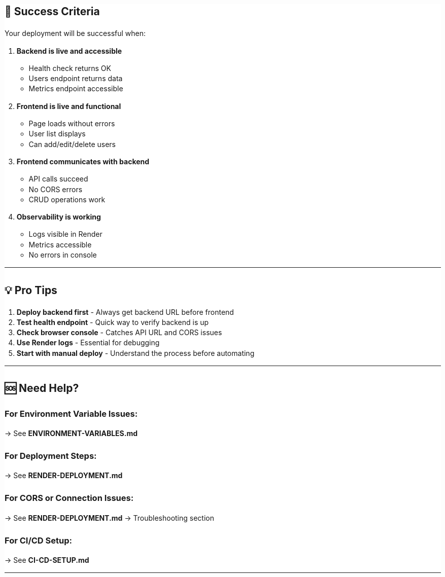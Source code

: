 
## 🎉 Success Criteria

Your deployment will be successful when:

1. **Backend is live and accessible**
   - Health check returns OK
   - Users endpoint returns data
   - Metrics endpoint accessible

2. **Frontend is live and functional**
   - Page loads without errors
   - User list displays
   - Can add/edit/delete users

3. **Frontend communicates with backend**
   - API calls succeed
   - No CORS errors
   - CRUD operations work

4. **Observability is working**
   - Logs visible in Render
   - Metrics accessible
   - No errors in console

---

## 💡 Pro Tips

1. **Deploy backend first** - Always get backend URL before frontend
2. **Test health endpoint** - Quick way to verify backend is up
3. **Check browser console** - Catches API URL and CORS issues
4. **Use Render logs** - Essential for debugging
5. **Start with manual deploy** - Understand the process before automating

---

## 🆘 Need Help?

### For Environment Variable Issues:
→ See **ENVIRONMENT-VARIABLES.md**

### For Deployment Steps:
→ See **RENDER-DEPLOYMENT.md**

### For CORS or Connection Issues:
→ See **RENDER-DEPLOYMENT.md** → Troubleshooting section

### For CI/CD Setup:
→ See **CI-CD-SETUP.md**

---
